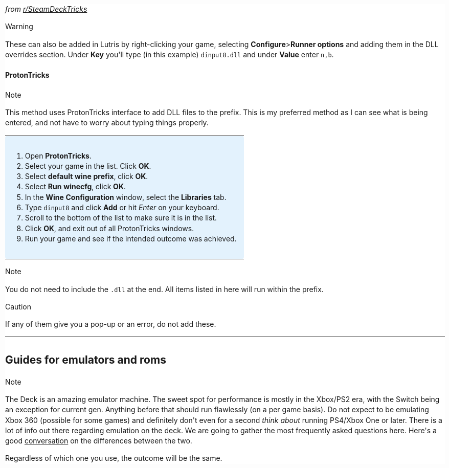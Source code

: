 </tr>
</table>

*from [r/SteamDeckTricks](https://www.reddit.com/r/SteamDeckTricks/comments/xnmm32/game_modding_guide/)*

> [!WARNING]
> These can also be added in Lutris by right-clicking your game, selecting **Configure**>**Runner options** and adding them in the DLL overrides section. Under **Key** you'll type (in this example) `dinput8.dll` and under **Value** enter `n,b`.

#### ProtonTricks

> [!NOTE]
> This method uses ProtonTricks interface to add DLL files to the prefix. This is my preferred method as I can see what is being entered, and not have to worry about typing things properly.

<table>
<tr>
<td bgcolor="#E3F2FD" width="100%" style="padding:15px; border-radius:5px;">
<ol>
    <li>Open <strong>ProtonTricks</strong>.</li>
    <li>Select your game in the list. Click <strong>OK</strong>.</li>
    <li>Select <strong>default wine prefix</strong>, click <strong>OK</strong>.</li>
    <li>Select <strong>Run winecfg</strong>, click <strong>OK</strong>.</li>
    <li>In the <strong>Wine Configuration</strong> window, select the <strong>Libraries</strong> tab.</li>
    <li>Type <code>dinput8</code> and click <strong>Add</strong> or hit <em>Enter</em> on your keyboard.</li>
    <li>Scroll to the bottom of the list to make sure it is in the list.</li>
    <li>Click <strong>OK</strong>, and exit out of all ProtonTricks windows.</li>
    <li>Run your game and see if the intended outcome was achieved.</li>
</ol>
</td>
</tr>
</table>

> [!NOTE]
> You do not need to include the `.dll` at the end.
> All items listed in here will run within the prefix.

> [!CAUTION]
> If any of them give you a pop-up or an error, do not add these.

---

## Guides for emulators and roms

> [!NOTE]
> The Deck is an amazing emulator machine.
> The sweet spot for performance is mostly in the Xbox/PS2 era, with the Switch being an exception for current gen. Anything before that should run flawlessly (on a per game basis). Do not expect to be emulating Xbox 360 (possible for some games) and definitely don't even for a second *think about* running PS4/Xbox One or later. There is a lot of info out there regarding emulation on the deck. We are going to gather the most frequently asked questions here. Here's a good [conversation](https://www.reddit.com/r/SteamDeck/comments/1ea1675/emudeck_vs_retrodeck/) on the differences between the two.
>
> Regardless of which one you use, the outcome will be the same.

